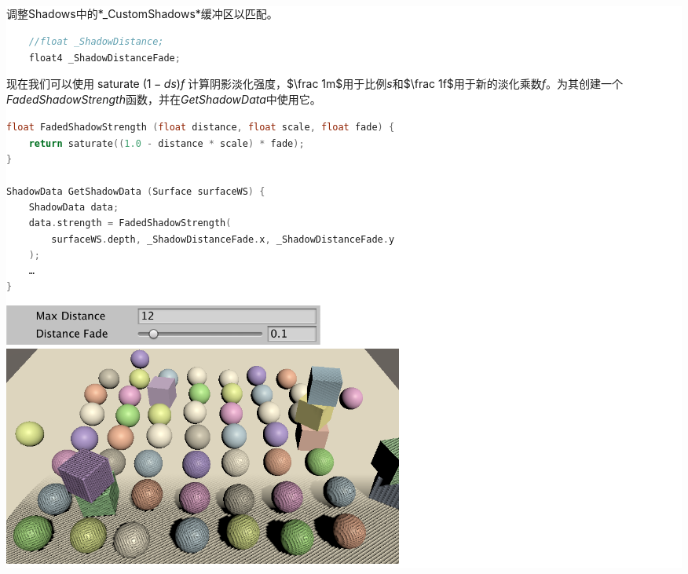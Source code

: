 调整Shadows中的*_CustomShadows*缓冲区以匹配。

```c
	//float _ShadowDistance;
	float4 _ShadowDistanceFade;
```

现在我们可以使用 saturate $(1-ds)f$ 计算阴影淡化强度，$\frac 1m$用于比例$s$和$\frac 1f$用于新的淡化乘数$f$。为其创建一个*FadedShadowStrength*函数，并在*GetShadowData*中使用它。

```c
float FadedShadowStrength (float distance, float scale, float fade) {
	return saturate((1.0 - distance * scale) * fade);
}

ShadowData GetShadowData (Surface surfaceWS) {
	ShadowData data;
	data.strength = FadedShadowStrength(
		surfaceWS.depth, _ShadowDistanceFade.x, _ShadowDistanceFade.y
	);
	…
}
```

<img src="distance-fade-inspector.png" width=400>

<img src="distance-fade-scene.png" width=500>
